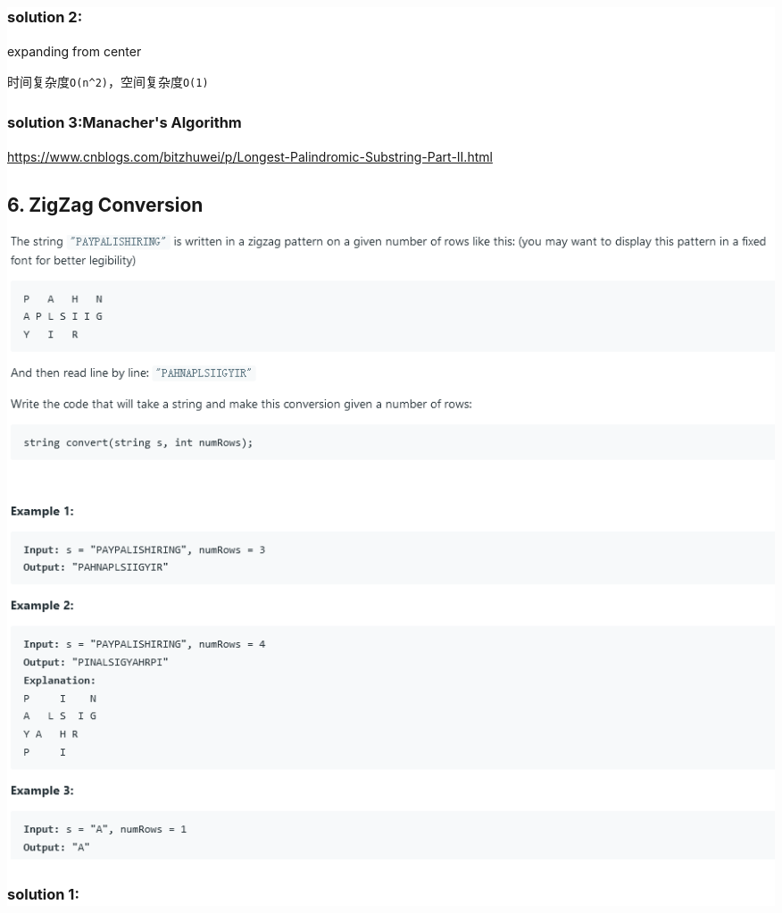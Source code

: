 ### solution 2:

expanding from center

时间复杂度`O(n^2)`，空间复杂度`O(1)`

### solution 3:Manacher's Algorithm

https://www.cnblogs.com/bitzhuwei/p/Longest-Palindromic-Substring-Part-II.html

## 6. ZigZag Conversion

![image-20210301194020426](力扣1-10.assets/image-20210301194020426.png)

### solution 1:
